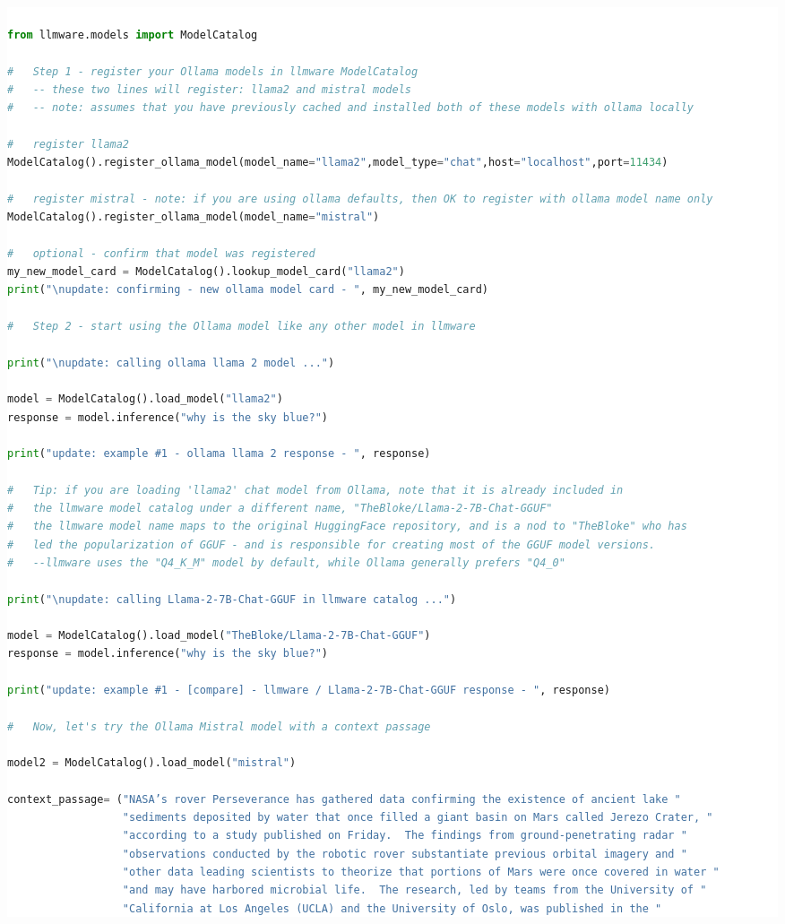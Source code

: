 ```python

from llmware.models import ModelCatalog

#   Step 1 - register your Ollama models in llmware ModelCatalog
#   -- these two lines will register: llama2 and mistral models
#   -- note: assumes that you have previously cached and installed both of these models with ollama locally

#   register llama2
ModelCatalog().register_ollama_model(model_name="llama2",model_type="chat",host="localhost",port=11434)

#   register mistral - note: if you are using ollama defaults, then OK to register with ollama model name only
ModelCatalog().register_ollama_model(model_name="mistral")

#   optional - confirm that model was registered
my_new_model_card = ModelCatalog().lookup_model_card("llama2")
print("\nupdate: confirming - new ollama model card - ", my_new_model_card)

#   Step 2 - start using the Ollama model like any other model in llmware

print("\nupdate: calling ollama llama 2 model ...")

model = ModelCatalog().load_model("llama2")
response = model.inference("why is the sky blue?")

print("update: example #1 - ollama llama 2 response - ", response)

#   Tip: if you are loading 'llama2' chat model from Ollama, note that it is already included in
#   the llmware model catalog under a different name, "TheBloke/Llama-2-7B-Chat-GGUF"
#   the llmware model name maps to the original HuggingFace repository, and is a nod to "TheBloke" who has
#   led the popularization of GGUF - and is responsible for creating most of the GGUF model versions.
#   --llmware uses the "Q4_K_M" model by default, while Ollama generally prefers "Q4_0"

print("\nupdate: calling Llama-2-7B-Chat-GGUF in llmware catalog ...")

model = ModelCatalog().load_model("TheBloke/Llama-2-7B-Chat-GGUF")
response = model.inference("why is the sky blue?")

print("update: example #1 - [compare] - llmware / Llama-2-7B-Chat-GGUF response - ", response)

#   Now, let's try the Ollama Mistral model with a context passage

model2 = ModelCatalog().load_model("mistral")

context_passage= ("NASA’s rover Perseverance has gathered data confirming the existence of ancient lake "
                  "sediments deposited by water that once filled a giant basin on Mars called Jerezo Crater, "
                  "according to a study published on Friday.  The findings from ground-penetrating radar "
                  "observations conducted by the robotic rover substantiate previous orbital imagery and "
                  "other data leading scientists to theorize that portions of Mars were once covered in water "
                  "and may have harbored microbial life.  The research, led by teams from the University of "
                  "California at Los Angeles (UCLA) and the University of Oslo, was published in the "
```